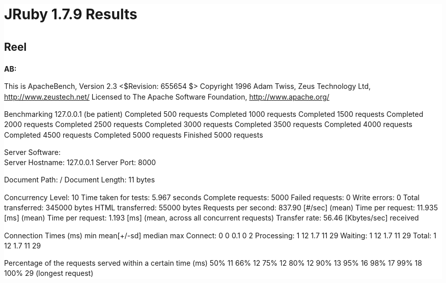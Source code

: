 # JRuby 1.7.9 Results

## Reel

**AB:**

This is ApacheBench, Version 2.3 <$Revision: 655654 $>
Copyright 1996 Adam Twiss, Zeus Technology Ltd, http://www.zeustech.net/
Licensed to The Apache Software Foundation, http://www.apache.org/

Benchmarking 127.0.0.1 (be patient)
Completed 500 requests
Completed 1000 requests
Completed 1500 requests
Completed 2000 requests
Completed 2500 requests
Completed 3000 requests
Completed 3500 requests
Completed 4000 requests
Completed 4500 requests
Completed 5000 requests
Finished 5000 requests


Server Software:        
Server Hostname:        127.0.0.1
Server Port:            8000

Document Path:          /
Document Length:        11 bytes

Concurrency Level:      10
Time taken for tests:   5.967 seconds
Complete requests:      5000
Failed requests:        0
Write errors:           0
Total transferred:      345000 bytes
HTML transferred:       55000 bytes
Requests per second:    837.90 [#/sec] (mean)
Time per request:       11.935 [ms] (mean)
Time per request:       1.193 [ms] (mean, across all concurrent requests)
Transfer rate:          56.46 [Kbytes/sec] received

Connection Times (ms)
              min  mean[+/-sd] median   max
Connect:        0    0   0.1      0       2
Processing:     1   12   1.7     11      29
Waiting:        1   12   1.7     11      29
Total:          1   12   1.7     11      29

Percentage of the requests served within a certain time (ms)
  50%     11
  66%     12
  75%     12
  80%     12
  90%     13
  95%     16
  98%     17
  99%     18
 100%     29 (longest request)
